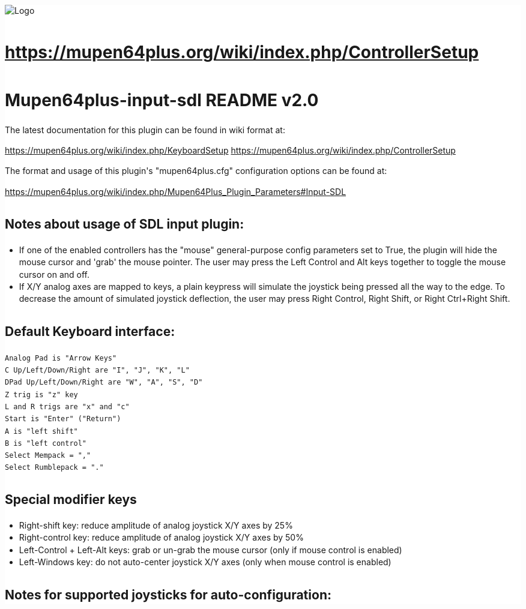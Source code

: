 ![Logo](https://upload.wikimedia.org/wikipedia/commons/thumb/4/41/Mupen64plus.svg/127px-Mupen64plus.svg.png)

# https://mupen64plus.org/wiki/index.php/ControllerSetup
# Mupen64plus-input-sdl README                                               v2.0

The latest documentation for this plugin can be found in wiki format at:

https://mupen64plus.org/wiki/index.php/KeyboardSetup
https://mupen64plus.org/wiki/index.php/ControllerSetup

The format and usage of this plugin's "mupen64plus.cfg" configuration options
can be found at:

https://mupen64plus.org/wiki/index.php/Mupen64Plus_Plugin_Parameters#Input-SDL

## Notes about usage of SDL input plugin:

 - If one of the enabled controllers has the "mouse" general-purpose config parameters set
   to True, the plugin will hide the mouse cursor and 'grab' the mouse pointer.  The user
   may press the Left Control and Alt keys together to toggle the mouse cursor on and off.
 - If X/Y analog axes are mapped to keys, a plain keypress will simulate the joystick
   being pressed all the way to the edge.  To decrease the amount of simulated joystick
   deflection, the user may press Right Control, Right Shift, or Right Ctrl+Right Shift.

## Default Keyboard interface:

```
Analog Pad is "Arrow Keys"
C Up/Left/Down/Right are "I", "J", "K", "L"
DPad Up/Left/Down/Right are "W", "A", "S", "D"
Z trig is "z" key
L and R trigs are "x" and "c"
Start is "Enter" ("Return")
A is "left shift"
B is "left control"
Select Mempack = ","
Select Rumblepack = "."
```

## Special modifier keys

 - Right-shift key: reduce amplitude of analog joystick X/Y axes by 25%
 - Right-control key: reduce amplitude of analog joystick X/Y axes by 50%
 - Left-Control + Left-Alt keys: grab or un-grab the mouse cursor (only if mouse control is enabled)
 - Left-Windows key: do not auto-center joystick X/Y axes (only when mouse control is enabled)

## Notes for supported joysticks for auto-configuration:
